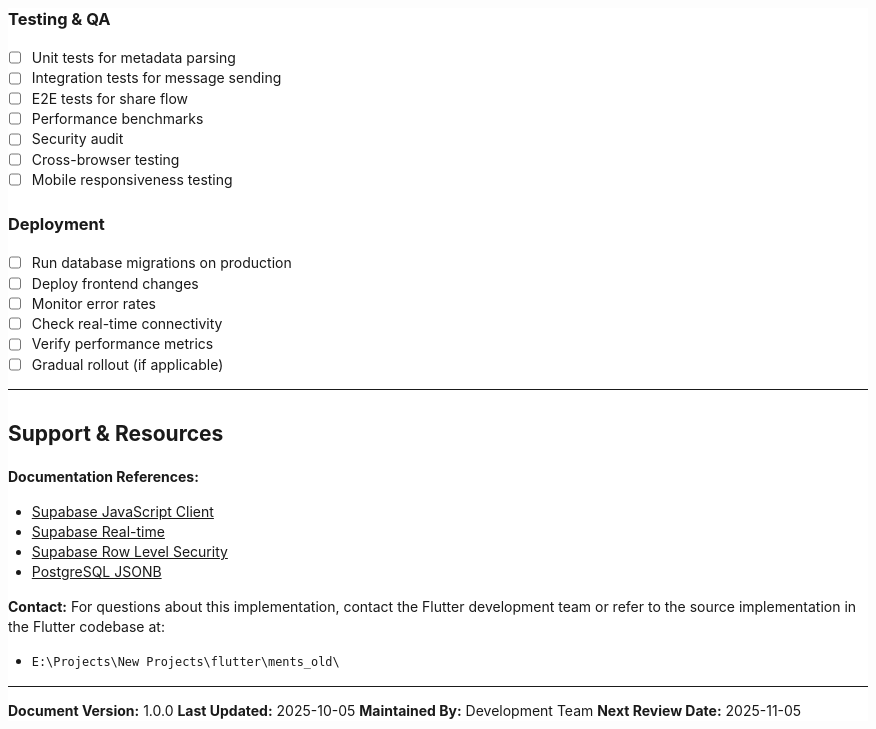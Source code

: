 ### Testing & QA
- [ ] Unit tests for metadata parsing
- [ ] Integration tests for message sending
- [ ] E2E tests for share flow
- [ ] Performance benchmarks
- [ ] Security audit
- [ ] Cross-browser testing
- [ ] Mobile responsiveness testing

### Deployment
- [ ] Run database migrations on production
- [ ] Deploy frontend changes
- [ ] Monitor error rates
- [ ] Check real-time connectivity
- [ ] Verify performance metrics
- [ ] Gradual rollout (if applicable)

---

## Support & Resources

**Documentation References:**
- [Supabase JavaScript Client](https://supabase.com/docs/reference/javascript)
- [Supabase Real-time](https://supabase.com/docs/guides/realtime)
- [Supabase Row Level Security](https://supabase.com/docs/guides/auth/row-level-security)
- [PostgreSQL JSONB](https://www.postgresql.org/docs/current/datatype-json.html)

**Contact:**
For questions about this implementation, contact the Flutter development team or refer to the source implementation in the Flutter codebase at:
- `E:\Projects\New Projects\flutter\ments_old\`

---

**Document Version:** 1.0.0
**Last Updated:** 2025-10-05
**Maintained By:** Development Team
**Next Review Date:** 2025-11-05
